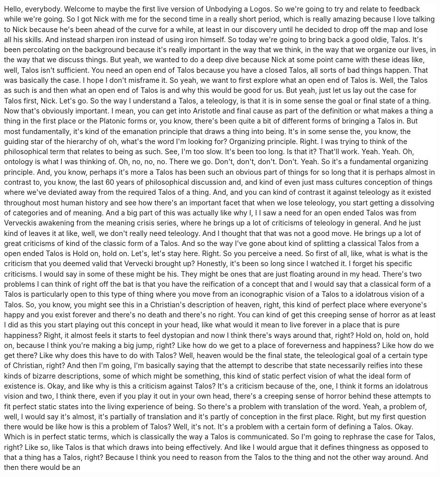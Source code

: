  Hello, everybody. Welcome to maybe the first live version of Unbodying a Logos. So we're going to try and relate to feedback while we're going. So I got Nick with me for the second time in a really short period, which is really amazing because I love talking to Nick because he's been ahead of the curve for a while, at least in our discovery until he decided to drop off the map and lose all his skills. And instead sharpen iron instead of using iron himself. So today we're going to bring back a good oldie, Talos. It's been percolating on the background because it's really important in the way that we think, in the way that we organize our lives, in the way that we discuss things. But yeah, we wanted to do a deep dive because Nick at some point came with these ideas like, well, Talos isn't sufficient. You need an open end of Talos because you have a closed Talos, all sorts of bad things happen. That was basically the case. I hope I don't misframe it. So yeah, we want to first explore what an open end of Talos is. Well, the Talos as such is and then what an open end of Talos is and why this would be good for us. But yeah, just let us lay out the case for Talos first, Nick. Let's go. So the way I understand a Talos, a teleology, is that it is in some sense the goal or final state of a thing. Now that's obviously important. I mean, you can get into Aristotle and final cause as part of the definition or what makes a thing a thing in the first place or the Platonic forms or, you know, there's been quite a bit of different forms of bringing a Talos in. But most fundamentally, it's kind of the emanation principle that draws a thing into being. It's in some sense the, you know, the guiding star of the hierarchy of oh, what's the word I'm looking for? Organizing principle. Right. I was trying to think of the philosophical term that relates to being as such. See, I'm too slow. It's been too long. Is that it? That'll work. Yeah. Yeah. Oh, ontology is what I was thinking of. Oh, no, no, no. There we go. Don't, don't, don't. Don't. Yeah. So it's a fundamental organizing principle. And, you know, perhaps it's more a Talos has been such an obvious part of things for so long that it is perhaps almost in contrast to, you know, the last 60 years of philosophical discussion and, and kind of even just mass cultures conception of things where we've deviated away from the required Talos of a thing. And, and you can kind of contrast it against teleology as it existed throughout most human history and see how there's an important facet that when we lose teleology, you start getting a dissolving of categories and of meaning. And a big part of this was actually like why I, I I saw a need for an open ended Talos was from Verveckis awakening from the meaning crisis series, where he brings up a lot of criticisms of teleology in general. And he just kind of leaves it at like, well, we don't really need teleology. And I thought that that was not a good move. He brings up a lot of great criticisms of kind of the classic form of a Talos. And so the way I've gone about kind of splitting a classical Talos from a open ended Talos is Hold on, hold on. Let's, let's stay here. Right. So you perceive a need. So first of all, like, what is what is the criticism that you deemed valid that Vervecki brought up? Honestly, it's been so long since I watched it. I forget his specific criticisms. I would say in some of these might be his. They might be ones that are just floating around in my head. There's two problems I can think of right off the bat is that you have the reification of a concept that and I would say that a classical form of a Talos is particularly open to this type of thing where you move from an iconographic vision of a Talos to a idolatrous vision of a Talos. So, you know, you might see this in a Christian's description of heaven, right, this kind of perfect place where everyone's happy and you exist forever and there's no death and there's no right. You can kind of get this creeping sense of horror as at least I did as this you start playing out this concept in your head, like what would it mean to live forever in a place that is pure happiness? Right, it almost feels it starts to feel dystopian and now I think there's ways around that, right? Hold on, hold on, hold on, because I think you're making a big jump, right? Like how do we get to a place of foreverness and happiness? Like how do we get there? Like why does this have to do with Talos? Well, heaven would be the final state, the teleological goal of a certain type of Christian, right? And then I'm going, I'm basically saying that the attempt to describe that state necessarily reifies into these kinds of bizarre descriptions, some of which might be something, this kind of static perfect vision of what the ideal form of existence is. Okay, and like why is this a criticism against Talos? It's a criticism because of the, one, I think it forms an idolatrous vision and two, I think there, even if you play it out in your own head, there's a creeping sense of horror behind these attempts to fit perfect static states into the living experience of being. So there's a problem with translation of the word. Yeah, a problem of, well, I would say it's almost, it's partially of translation and it's partly of conception in the first place. Right, but my first question there would be like how is this a problem of Talos? Well, it's not. It's a problem with a certain form of defining a Talos. Okay. Which is in perfect static terms, which is classically the way a Talos is communicated. So I'm going to rephrase the case for Talos, right? Like so, like Talos is that which draws into being effectively. And like I would argue that it defines thingness as opposed to that a thing has a Talos, right? Because I think you need to reason from the Talos to the thing and not the other way around. And then there would be an
